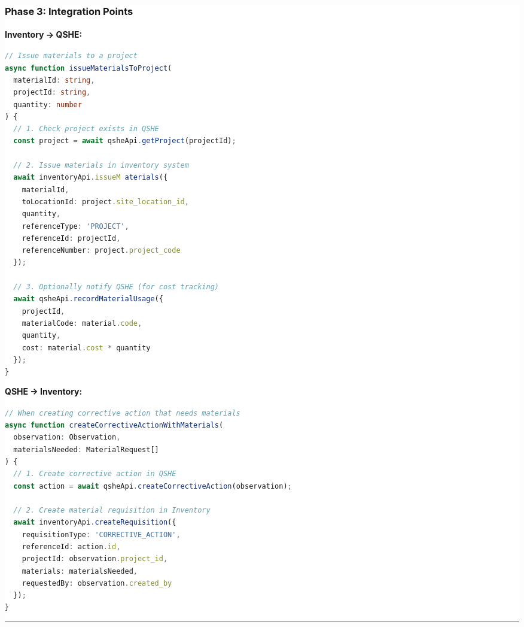 ### Phase 3: Integration Points

**Inventory → QSHE:**
```typescript
// Issue materials to a project
async function issueMaterialsToProject(
  materialId: string,
  projectId: string,
  quantity: number
) {
  // 1. Check project exists in QSHE
  const project = await qsheApi.getProject(projectId);
  
  // 2. Issue materials in inventory system
  await inventoryApi.issueM aterials({
    materialId,
    toLocationId: project.site_location_id,
    quantity,
    referenceType: 'PROJECT',
    referenceId: projectId,
    referenceNumber: project.project_code
  });
  
  // 3. Optionally notify QSHE (for cost tracking)
  await qsheApi.recordMaterialUsage({
    projectId,
    materialCode: material.code,
    quantity,
    cost: material.cost * quantity
  });
}
```

**QSHE → Inventory:**
```typescript
// When creating corrective action that needs materials
async function createCorrectiveActionWithMaterials(
  observation: Observation,
  materialsNeeded: MaterialRequest[]
) {
  // 1. Create corrective action in QSHE
  const action = await qsheApi.createCorrectiveAction(observation);
  
  // 2. Create material requisition in Inventory
  await inventoryApi.createRequisition({
    requisitionType: 'CORRECTIVE_ACTION',
    referenceId: action.id,
    projectId: observation.project_id,
    materials: materialsNeeded,
    requestedBy: observation.created_by
  });
}
```

---